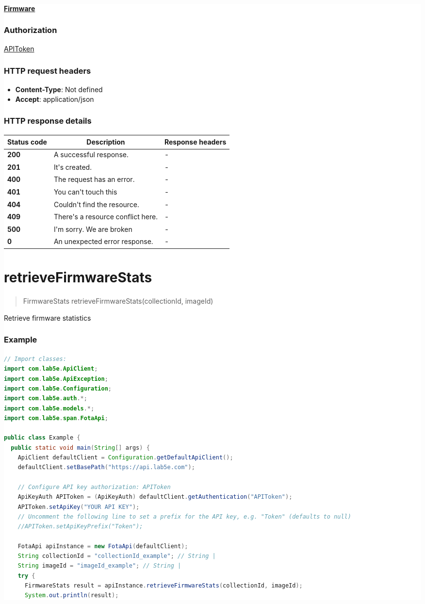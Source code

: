[**Firmware**](Firmware.md)

### Authorization

[APIToken](../README.md#APIToken)

### HTTP request headers

 - **Content-Type**: Not defined
 - **Accept**: application/json

### HTTP response details
| Status code | Description | Response headers |
|-------------|-------------|------------------|
| **200** | A successful response. |  -  |
| **201** | It&#39;s created. |  -  |
| **400** | The request has an error. |  -  |
| **401** | You can&#39;t touch this |  -  |
| **404** | Couldn&#39;t find the resource. |  -  |
| **409** | There&#39;s a resource conflict here. |  -  |
| **500** | I&#39;m sorry. We are broken |  -  |
| **0** | An unexpected error response. |  -  |

<a name="retrieveFirmwareStats"></a>
# **retrieveFirmwareStats**
> FirmwareStats retrieveFirmwareStats(collectionId, imageId)

Retrieve firmware statistics

### Example
```java
// Import classes:
import com.lab5e.ApiClient;
import com.lab5e.ApiException;
import com.lab5e.Configuration;
import com.lab5e.auth.*;
import com.lab5e.models.*;
import com.lab5e.span.FotaApi;

public class Example {
  public static void main(String[] args) {
    ApiClient defaultClient = Configuration.getDefaultApiClient();
    defaultClient.setBasePath("https://api.lab5e.com");
    
    // Configure API key authorization: APIToken
    ApiKeyAuth APIToken = (ApiKeyAuth) defaultClient.getAuthentication("APIToken");
    APIToken.setApiKey("YOUR API KEY");
    // Uncomment the following line to set a prefix for the API key, e.g. "Token" (defaults to null)
    //APIToken.setApiKeyPrefix("Token");

    FotaApi apiInstance = new FotaApi(defaultClient);
    String collectionId = "collectionId_example"; // String | 
    String imageId = "imageId_example"; // String | 
    try {
      FirmwareStats result = apiInstance.retrieveFirmwareStats(collectionId, imageId);
      System.out.println(result);
```
